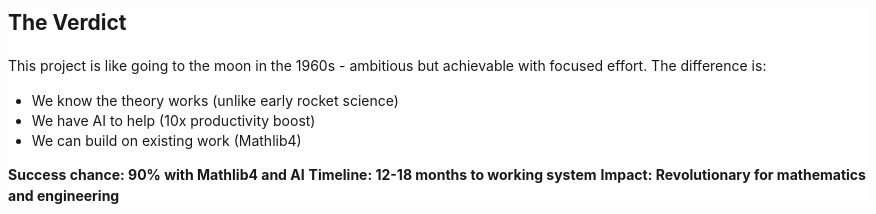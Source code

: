 ## The Verdict

This project is like going to the moon in the 1960s - ambitious but achievable with focused effort. The difference is:
- We know the theory works (unlike early rocket science)
- We have AI to help (10x productivity boost)
- We can build on existing work (Mathlib4)

**Success chance: 90% with Mathlib4 and AI**
**Timeline: 12-18 months to working system**
**Impact: Revolutionary for mathematics and engineering**